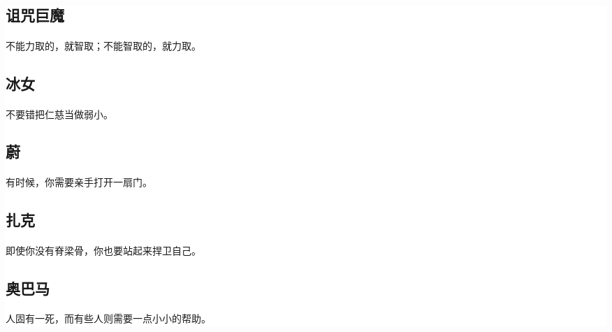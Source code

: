 ## 诅咒巨魔
不能力取的，就智取；不能智取的，就力取。

## 冰女
不要错把仁慈当做弱小。

## 蔚
有时候，你需要亲手打开一扇门。

## 扎克
即使你没有脊梁骨，你也要站起来捍卫自己。

## 奥巴马
人固有一死，而有些人则需要一点小小的帮助。

